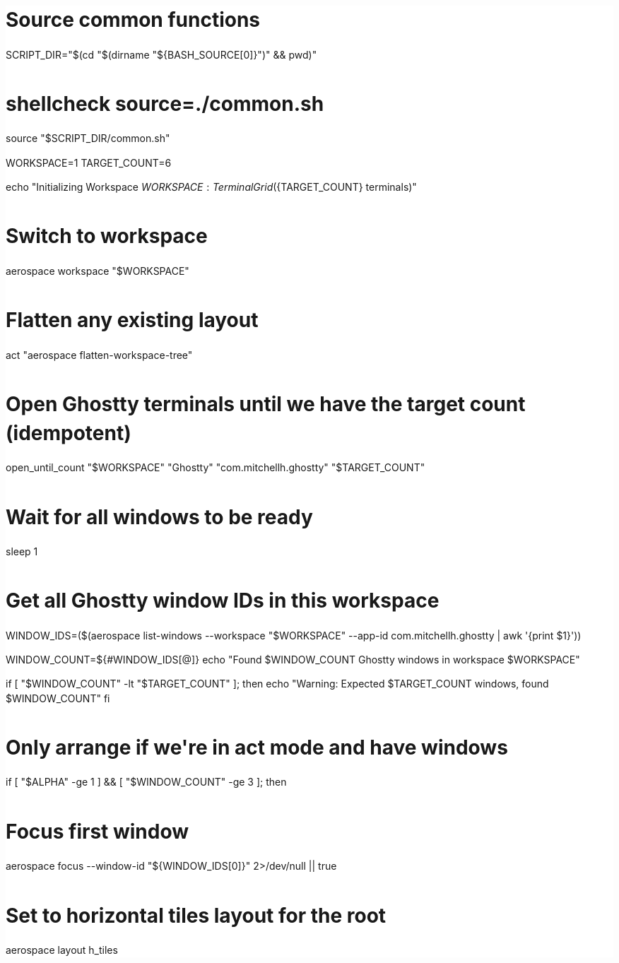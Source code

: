# Source common functions
SCRIPT_DIR="$(cd "$(dirname "${BASH_SOURCE[0]}")" && pwd)"
# shellcheck source=./common.sh
source "$SCRIPT_DIR/common.sh"

WORKSPACE=1
TARGET_COUNT=6

echo "Initializing Workspace ${WORKSPACE}: Terminal Grid (${TARGET_COUNT} terminals)"

# Switch to workspace
aerospace workspace "$WORKSPACE"

# Flatten any existing layout
act "aerospace flatten-workspace-tree"

# Open Ghostty terminals until we have the target count (idempotent)
open_until_count "$WORKSPACE" "Ghostty" "com.mitchellh.ghostty" "$TARGET_COUNT"

# Wait for all windows to be ready
sleep 1

# Get all Ghostty window IDs in this workspace
WINDOW_IDS=($(aerospace list-windows --workspace "$WORKSPACE" --app-id com.mitchellh.ghostty | awk '{print $1}'))

WINDOW_COUNT=${#WINDOW_IDS[@]}
echo "Found $WINDOW_COUNT Ghostty windows in workspace $WORKSPACE"

if [ "$WINDOW_COUNT" -lt "$TARGET_COUNT" ]; then
  echo "Warning: Expected $TARGET_COUNT windows, found $WINDOW_COUNT"
fi

# Only arrange if we're in act mode and have windows
if [ "$ALPHA" -ge 1 ] && [ "$WINDOW_COUNT" -ge 3 ]; then
  # Focus first window
  aerospace focus --window-id "${WINDOW_IDS[0]}" 2>/dev/null || true

  # Set to horizontal tiles layout for the root
  aerospace layout h_tiles
